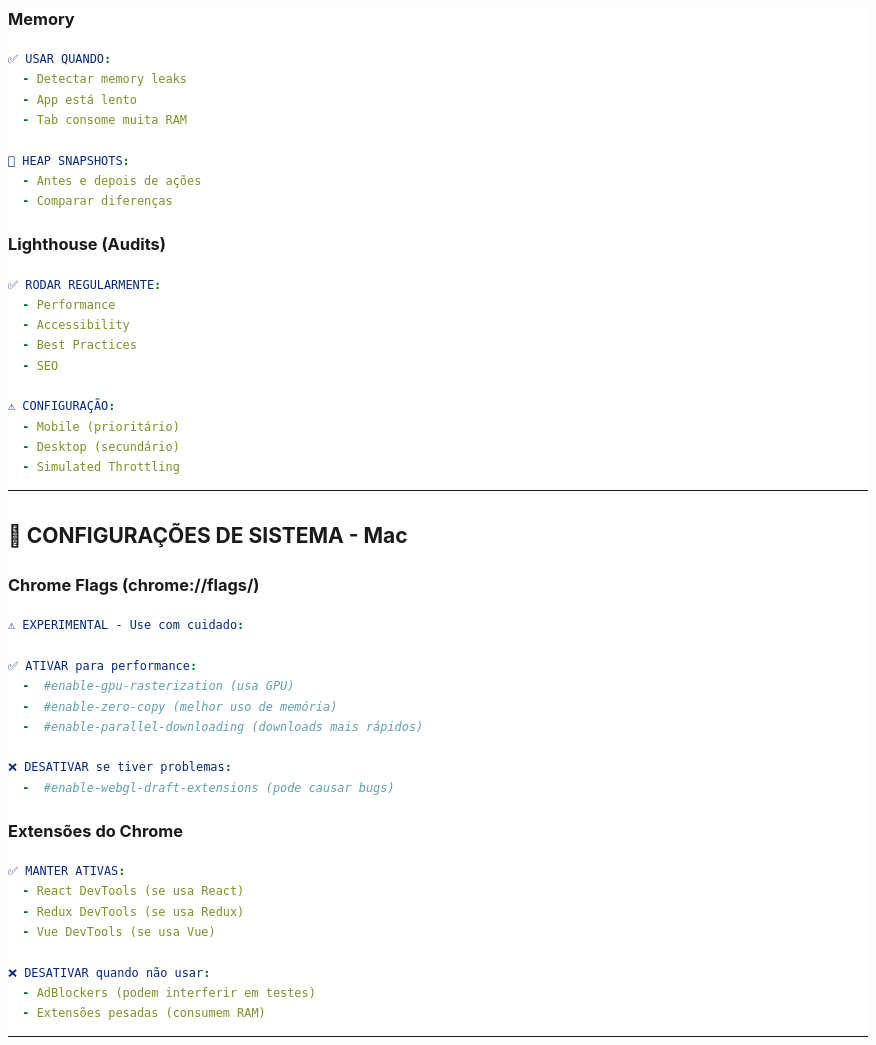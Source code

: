 ### Memory

```yaml
✅ USAR QUANDO:
  - Detectar memory leaks
  - App está lento
  - Tab consome muita RAM

🎯 HEAP SNAPSHOTS:
  - Antes e depois de ações
  - Comparar diferenças
```

### Lighthouse (Audits)

```yaml
✅ RODAR REGULARMENTE:
  - Performance
  - Accessibility
  - Best Practices
  - SEO

⚠️ CONFIGURAÇÃO:
  - Mobile (prioritário)
  - Desktop (secundário)
  - Simulated Throttling
```

---

## 🔧 CONFIGURAÇÕES DE SISTEMA - Mac

### Chrome Flags (chrome://flags/)

```yaml
⚠️ EXPERIMENTAL - Use com cuidado:

✅ ATIVAR para performance:
  -  #enable-gpu-rasterization (usa GPU)
  -  #enable-zero-copy (melhor uso de memória)
  -  #enable-parallel-downloading (downloads mais rápidos)

❌ DESATIVAR se tiver problemas:
  -  #enable-webgl-draft-extensions (pode causar bugs)
```

### Extensões do Chrome

```yaml
✅ MANTER ATIVAS:
  - React DevTools (se usa React)
  - Redux DevTools (se usa Redux)
  - Vue DevTools (se usa Vue)

❌ DESATIVAR quando não usar:
  - AdBlockers (podem interferir em testes)
  - Extensões pesadas (consumem RAM)
```

---
